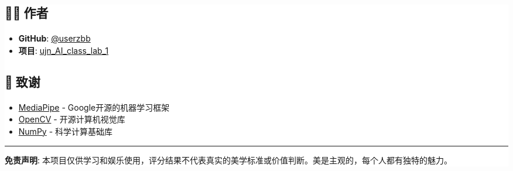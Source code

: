 ## 👨‍💻 作者

- **GitHub**: [@userzbb](https://github.com/userzbb)
- **项目**: [ujn_AI_class_lab_1](https://github.com/userzbb/ujn_AI_class_lab_1)

## 🙏 致谢

- [MediaPipe](https://mediapipe.dev/) - Google开源的机器学习框架
- [OpenCV](https://opencv.org/) - 开源计算机视觉库
- [NumPy](https://numpy.org/) - 科学计算基础库

---

**免责声明**: 本项目仅供学习和娱乐使用，评分结果不代表真实的美学标准或价值判断。美是主观的，每个人都有独特的魅力。
